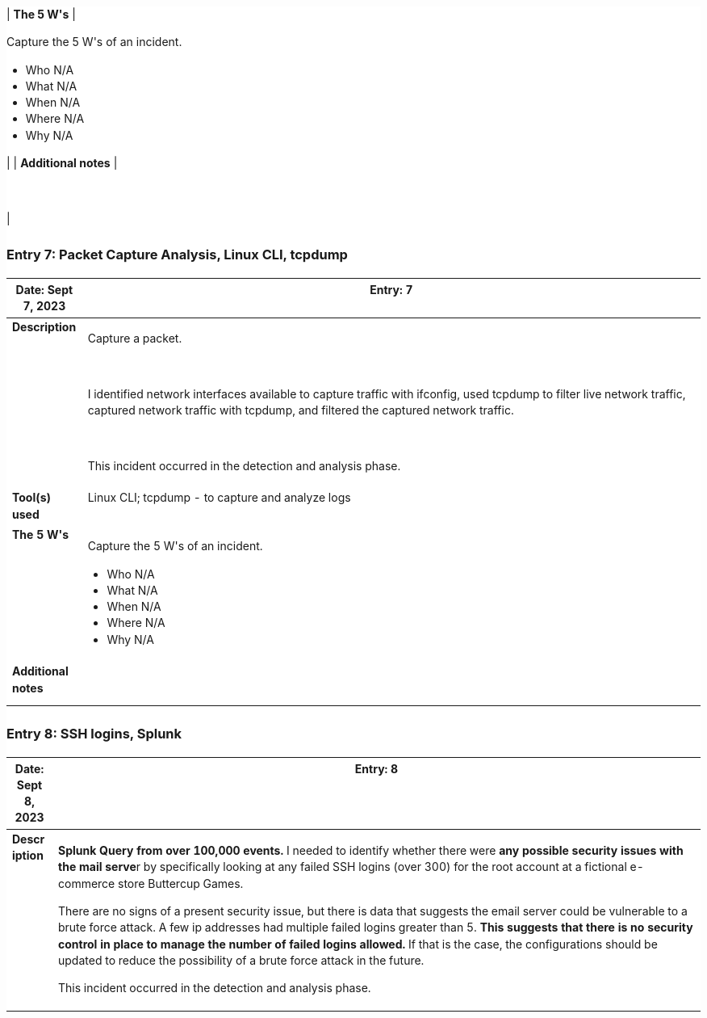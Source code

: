 | **The 5 W's**        | <p>Capture the 5 W's of an incident.</p><ul><li>Who N/A</li><li>What N/A</li><li>When N/A</li><li>Where N/A</li><li>Why N/A</li></ul>                                                                                                                                                                                                                                                                                    |
| **Additional notes** | <p><br></p>                                                                                                                                                                                                                                                                                                                                                                                                              |

### Entry 7: Packet Capture Analysis, Linux CLI, tcpdump

| Date:  Sept 7, 2023  | Entry: 7                                                                                                                                                                                                                                                                                                                            |
| -------------------- | ----------------------------------------------------------------------------------------------------------------------------------------------------------------------------------------------------------------------------------------------------------------------------------------------------------------------------------- |
| **Description**      | <p>Capture a packet.</p><p><br></p><p>I identified network interfaces available to capture traffic with ifconfig, used tcpdump to filter live network traffic, captured network traffic with tcpdump, and filtered the captured network traffic.  </p><p><br></p><p>This incident occurred in the detection and analysis phase.</p> |
| **Tool(s) used**     | Linux CLI; tcpdump - to capture and analyze logs                                                                                                                                                                                                                                                                                    |
| **The 5 W's**        | <p>Capture the 5 W's of an incident.</p><ul><li>Who N/A</li><li>What N/A</li><li>When N/A</li><li>Where N/A</li><li>Why N/A</li></ul>                                                                                                                                                                                               |
| **Additional notes** | <p><br></p>                                                                                                                                                                                                                                                                                                                         |

### Entry 8: SSH logins, Splunk

| Date:  Sept 8, 2023  | Entry: 8                                                                                                                                                                                                                                                                                                                                                                                                                                                                                                                                                                                                                                                                                                                                                                                                                                                          |
| -------------------- | ----------------------------------------------------------------------------------------------------------------------------------------------------------------------------------------------------------------------------------------------------------------------------------------------------------------------------------------------------------------------------------------------------------------------------------------------------------------------------------------------------------------------------------------------------------------------------------------------------------------------------------------------------------------------------------------------------------------------------------------------------------------------------------------------------------------------------------------------------------------- |
| **Description**      | <p><strong>Splunk Query from over 100,000 events.</strong> I needed to identify whether there were <strong>any possible security issues with the mail serve</strong>r by specifically looking at any failed SSH logins (over 300) for the root account at a fictional e-commerce store Buttercup Games.</p><p></p><p>There are no signs of a present security issue, but there is data that suggests the email server could be vulnerable to a brute force attack. A few ip addresses had multiple failed logins greater than 5. <strong>This suggests that there is no security control in place to manage the number of failed logins allowed.</strong> If that is the case, the configurations should be updated to reduce the possibility of a brute force attack in the future.</p><p></p><p>This incident occurred in the detection and analysis phase.</p> |